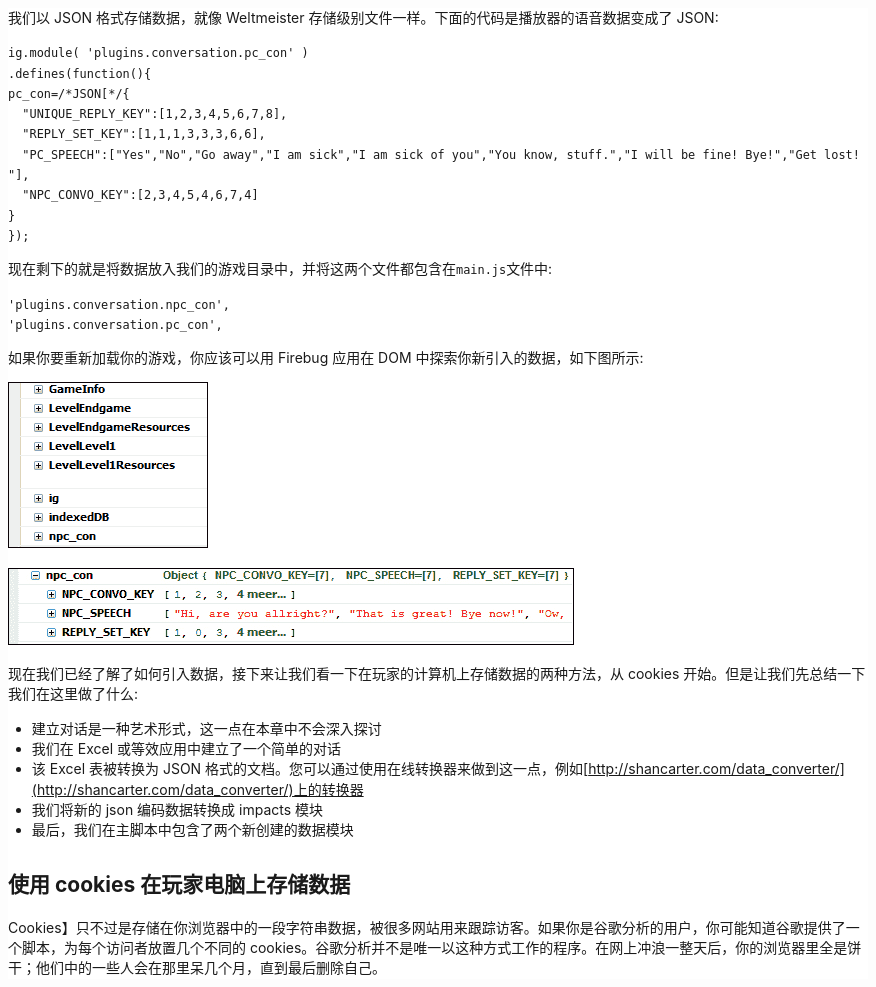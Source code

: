 我们以 JSON 格式存储数据，就像 Weltmeister 存储级别文件一样。下面的代码是播放器的语音数据变成了 JSON:

```html
ig.module( 'plugins.conversation.pc_con' )
.defines(function(){
pc_con=/*JSON[*/{
  "UNIQUE_REPLY_KEY":[1,2,3,4,5,6,7,8],
  "REPLY_SET_KEY":[1,1,1,3,3,3,6,6],
  "PC_SPEECH":["Yes","No","Go away","I am sick","I am sick of you","You know, stuff.","I will be fine! Bye!","Get lost! "],
  "NPC_CONVO_KEY":[2,3,4,5,4,6,7,4]
}
});
```

现在剩下的就是将数据放入我们的游戏目录中，并将这两个文件都包含在`main.js`文件中:

```html
'plugins.conversation.npc_con',
'plugins.conversation.pc_con',
```

如果你要重新加载你的游戏，你应该可以用 Firebug 应用在 DOM 中探索你新引入的数据，如下图所示:

![Adding data to your game](img/4568_5_4.jpg)

![Adding data to your game](img/4568_5_5.jpg)

现在我们已经了解了如何引入数据，接下来让我们看一下在玩家的计算机上存储数据的两种方法，从 cookies 开始。但是让我们先总结一下我们在这里做了什么:

*   建立对话是一种艺术形式，这一点在本章中不会深入探讨
*   我们在 Excel 或等效应用中建立了一个简单的对话
*   该 Excel 表被转换为 JSON 格式的文档。您可以通过使用在线转换器来做到这一点，例如[http://shancarter.com/data_converter/](http://shancarter.com/data_converter/)上的转换器
*   我们将新的 json 编码数据转换成 impacts 模块
*   最后，我们在主脚本中包含了两个新创建的数据模块

## 使用 cookies 在玩家电脑上存储数据

Cookies】只不过是存储在你浏览器中的一段字符串数据，被很多网站用来跟踪访客。如果你是谷歌分析的用户，你可能知道谷歌提供了一个脚本，为每个访问者放置几个不同的 cookies。谷歌分析并不是唯一以这种方式工作的程序。在网上冲浪一整天后，你的浏览器里全是饼干；他们中的一些人会在那里呆几个月，直到最后删除自己。
